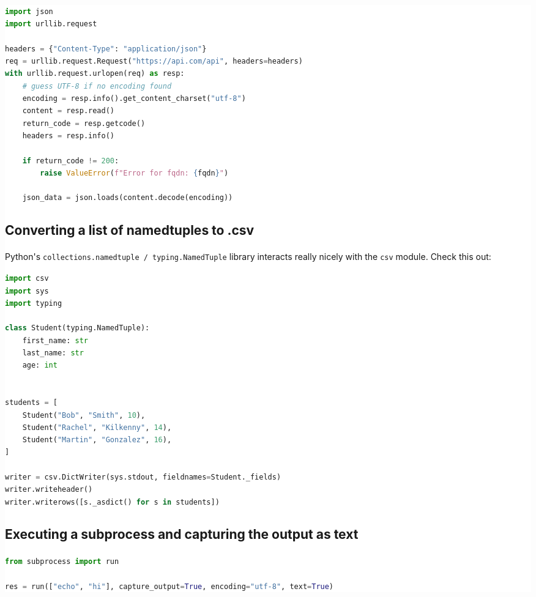 ```python
import json
import urllib.request

headers = {"Content-Type": "application/json"}
req = urllib.request.Request("https://api.com/api", headers=headers)
with urllib.request.urlopen(req) as resp:
    # guess UTF-8 if no encoding found
    encoding = resp.info().get_content_charset("utf-8")
    content = resp.read()
    return_code = resp.getcode()
    headers = resp.info()
    
    if return_code != 200:
        raise ValueError(f"Error for fqdn: {fqdn}")

    json_data = json.loads(content.decode(encoding))
```


## Converting a list of namedtuples to .csv

Python's `collections.namedtuple / typing.NamedTuple` library interacts really
nicely with the `csv` module. Check this out:

```python
import csv
import sys
import typing

class Student(typing.NamedTuple):
    first_name: str
    last_name: str
    age: int


students = [
    Student("Bob", "Smith", 10),
    Student("Rachel", "Kilkenny", 14),
    Student("Martin", "Gonzalez", 16),
]

writer = csv.DictWriter(sys.stdout, fieldnames=Student._fields)
writer.writeheader()
writer.writerows([s._asdict() for s in students])
```

## Executing a subprocess and capturing the output as text

```python
from subprocess import run

res = run(["echo", "hi"], capture_output=True, encoding="utf-8", text=True)
```
